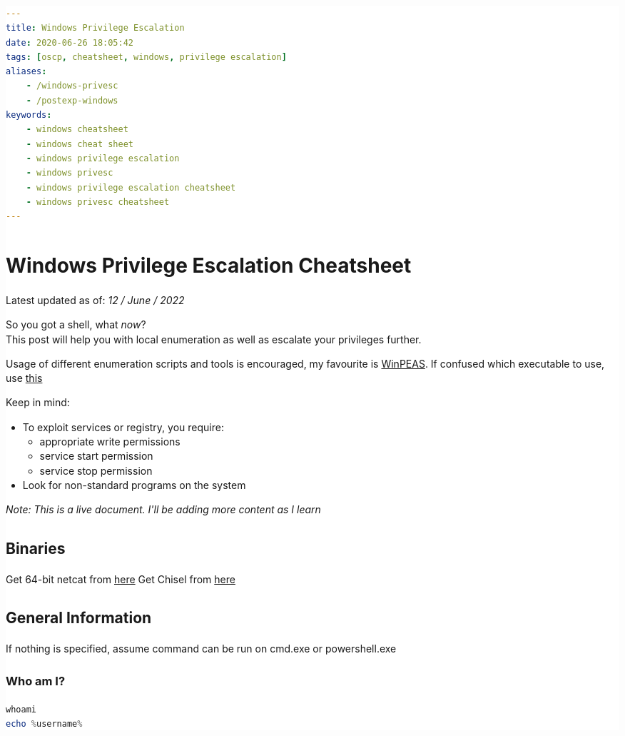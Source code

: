 ```yaml
---
title: Windows Privilege Escalation
date: 2020-06-26 18:05:42
tags: [oscp, cheatsheet, windows, privilege escalation]
aliases:
    - /windows-privesc
    - /postexp-windows
keywords:
    - windows cheatsheet
    - windows cheat sheet
    - windows privilege escalation
    - windows privesc
    - windows privilege escalation cheatsheet
    - windows privesc cheatsheet
---
```


# Windows Privilege Escalation Cheatsheet

Latest updated as of: *12 / June / 2022*

So you got a shell, what *now*?<br>
This post will help you with local enumeration as well as escalate your privileges further.

Usage of different enumeration scripts and tools is encouraged, my favourite is [WinPEAS](https://github.com/carlospolop/privilege-escalation-awesome-scripts-suite/tree/master/winPEAS). If confused which executable to use, use [this](https://github.com/carlospolop/privilege-escalation-awesome-scripts-suite/blob/master/winPEAS/winPEASexe/winPEAS/bin/Obfuscated%20Releases/winPEASany.exe)

Keep in mind:
* To exploit services or registry, you require:
    * appropriate write permissions
    * service start permission
    * service stop permission
* Look for non-standard programs on the system

*Note: This is a live document. I'll be adding more content as I learn*

## Binaries
Get 64-bit netcat from [here](https://eternallybored.org/misc/netcat/)
Get Chisel from [here](https://github.com/jpillora/chisel/releases) 

## General Information
If nothing is specified, assume command can be run on cmd.exe or powershell.exe

### Who am I?
``` powershell
whoami
echo %username%
```

